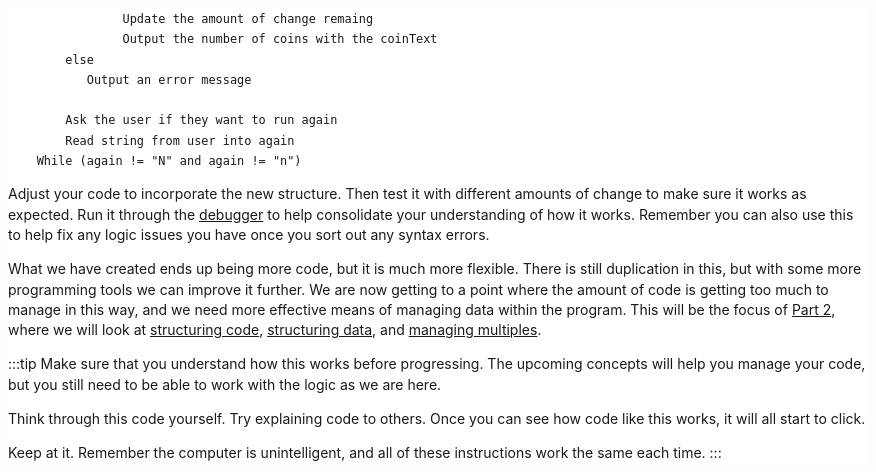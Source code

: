 ```
                Update the amount of change remaing
                Output the number of coins with the coinText
        else
           Output an error message

        Ask the user if they want to run again
        Read string from user into again
    While (again != "N" and again != "n")
```

Adjust your code to incorporate the new structure. Then test it with different amounts of change to make sure it works as expected. Run it through the [debugger](/book/part-0-getting-started/3-building-programs/2-trailside/04-0-debug) to help consolidate your understanding of how it works. Remember you can also use this to help fix any logic issues you have once you sort out any syntax errors.

What we have created ends up being more code, but it is much more flexible.
There is still duplication in this, but with some more programming tools we can improve it further. We are now getting to a point where the amount of code is getting too much to manage in this way, and we need more effective means of managing data within the program. This will be the focus of [Part 2](/book/part-2-organised-code/00-part-2-programs-as-organised-code), where we will look at [structuring code](/book/part-2-organised-code/2-organising-code/0-overview), [structuring data](/book/part-2-organised-code/3-structuring-data/0-overview), and [managing multiples](/book/part-2-organised-code/5-working-with-multiples/0-overview).

:::tip
Make sure that you understand how this works before progressing. The upcoming concepts will help you manage your code, but you still need to be able to work with the logic as we are here.

Think through this code yourself. Try explaining code to others. Once you can see how code like this works, it will all start to click.

Keep at it. Remember the computer is unintelligent, and all of these instructions work the same each time.
:::
